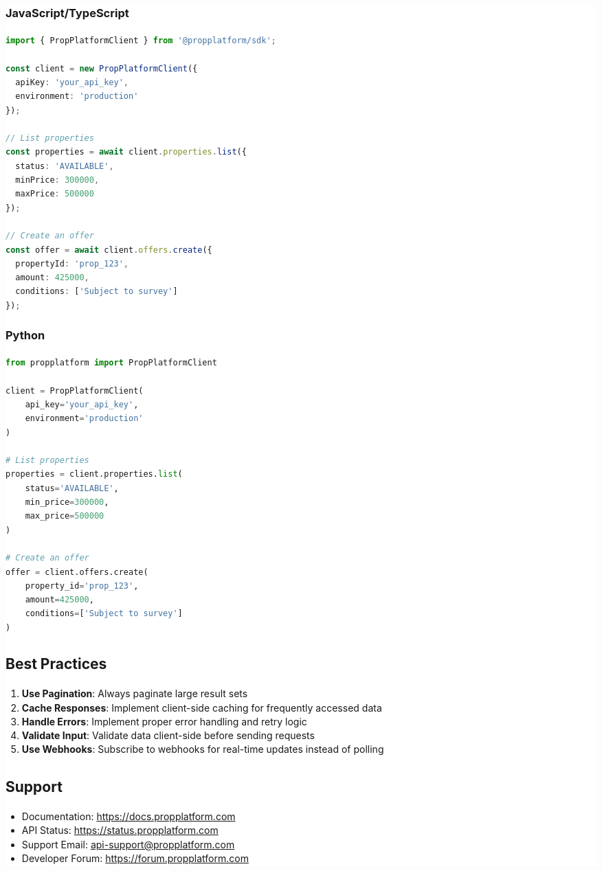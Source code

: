 ### JavaScript/TypeScript
```typescript
import { PropPlatformClient } from '@propplatform/sdk';

const client = new PropPlatformClient({
  apiKey: 'your_api_key',
  environment: 'production'
});

// List properties
const properties = await client.properties.list({
  status: 'AVAILABLE',
  minPrice: 300000,
  maxPrice: 500000
});

// Create an offer
const offer = await client.offers.create({
  propertyId: 'prop_123',
  amount: 425000,
  conditions: ['Subject to survey']
});
```

### Python
```python
from propplatform import PropPlatformClient

client = PropPlatformClient(
    api_key='your_api_key',
    environment='production'
)

# List properties
properties = client.properties.list(
    status='AVAILABLE',
    min_price=300000,
    max_price=500000
)

# Create an offer
offer = client.offers.create(
    property_id='prop_123',
    amount=425000,
    conditions=['Subject to survey']
)
```

## Best Practices

1. **Use Pagination**: Always paginate large result sets
2. **Cache Responses**: Implement client-side caching for frequently accessed data
3. **Handle Errors**: Implement proper error handling and retry logic
4. **Validate Input**: Validate data client-side before sending requests
5. **Use Webhooks**: Subscribe to webhooks for real-time updates instead of polling

## Support

- Documentation: https://docs.propplatform.com
- API Status: https://status.propplatform.com
- Support Email: api-support@propplatform.com
- Developer Forum: https://forum.propplatform.com